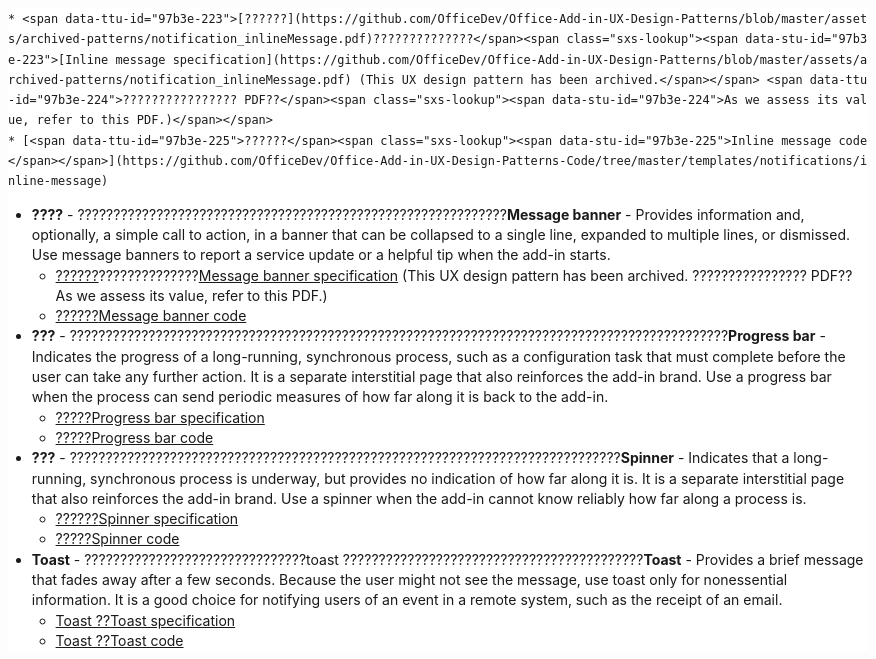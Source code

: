     * <span data-ttu-id="97b3e-223">[??????](https://github.com/OfficeDev/Office-Add-in-UX-Design-Patterns/blob/master/assets/archived-patterns/notification_inlineMessage.pdf)??????????????</span><span class="sxs-lookup"><span data-stu-id="97b3e-223">[Inline message specification](https://github.com/OfficeDev/Office-Add-in-UX-Design-Patterns/blob/master/assets/archived-patterns/notification_inlineMessage.pdf) (This UX design pattern has been archived.</span></span> <span data-ttu-id="97b3e-224">???????????????? PDF??</span><span class="sxs-lookup"><span data-stu-id="97b3e-224">As we assess its value, refer to this PDF.)</span></span>
    * [<span data-ttu-id="97b3e-225">??????</span><span class="sxs-lookup"><span data-stu-id="97b3e-225">Inline message code</span></span>](https://github.com/OfficeDev/Office-Add-in-UX-Design-Patterns-Code/tree/master/templates/notifications/inline-message)
* <span data-ttu-id="97b3e-p122">**????** - ????????????????????????????????????????????????????????????</span><span class="sxs-lookup"><span data-stu-id="97b3e-p122">**Message banner** - Provides information and, optionally, a simple call to action, in a banner that can be collapsed to a single line, expanded to multiple lines, or dismissed. Use message banners to report a service update or a helpful tip when the add-in starts.</span></span> 
    * <span data-ttu-id="97b3e-228">[??????](https://github.com/OfficeDev/Office-Add-in-UX-Design-Patterns/blob/master/assets/archived-patterns/message_bar.pdf)??????????????</span><span class="sxs-lookup"><span data-stu-id="97b3e-228">[Message banner specification](https://github.com/OfficeDev/Office-Add-in-UX-Design-Patterns/blob/master/assets/archived-patterns/message_bar.pdf) (This UX design pattern has been archived.</span></span> <span data-ttu-id="97b3e-229">???????????????? PDF??</span><span class="sxs-lookup"><span data-stu-id="97b3e-229">As we assess its value, refer to this PDF.)</span></span>
    * [<span data-ttu-id="97b3e-230">??????</span><span class="sxs-lookup"><span data-stu-id="97b3e-230">Message banner code</span></span>](https://github.com/OfficeDev/Office-Add-in-UX-Design-Patterns-Code/tree/master/templates/notifications/message-banner)
* <span data-ttu-id="97b3e-p124">**???** - ????????????????????????????????????????????????????????????????????????????????????????????</span><span class="sxs-lookup"><span data-stu-id="97b3e-p124">**Progress bar** - Indicates the progress of a long-running, synchronous process, such as a configuration task that must complete before the user can take any further action. It is a separate interstitial page that also reinforces the add-in brand. Use a progress bar when the process can send periodic measures of how far along it is back to the add-in.</span></span>
    * [<span data-ttu-id="97b3e-234">?????</span><span class="sxs-lookup"><span data-stu-id="97b3e-234">Progress bar specification</span></span>](https://github.com/OfficeDev/Office-Add-in-UX-Design-Patterns/blob/master/patterns/progress-indicator.md)
    * [<span data-ttu-id="97b3e-235">?????</span><span class="sxs-lookup"><span data-stu-id="97b3e-235">Progress bar code</span></span>](https://github.com/OfficeDev/Office-Add-in-UX-Design-Patterns-Code/tree/master/templates/notifications/progress-bar)
* <span data-ttu-id="97b3e-p125">**???** - ?????????????????????????????????????????????????????????????????????????????</span><span class="sxs-lookup"><span data-stu-id="97b3e-p125">**Spinner** - Indicates that a long-running, synchronous process is underway, but provides no indication of how far along it is. It is a separate interstitial page that also reinforces the add-in brand. Use a spinner when the add-in cannot know reliably how far along a process is.</span></span> 
    * [<span data-ttu-id="97b3e-239">??????</span><span class="sxs-lookup"><span data-stu-id="97b3e-239">Spinner specification</span></span>](https://github.com/OfficeDev/Office-Add-in-UX-Design-Patterns/blob/master/patterns/spinner.md)
    * [<span data-ttu-id="97b3e-240">?????</span><span class="sxs-lookup"><span data-stu-id="97b3e-240">Spinner code</span></span>](https://github.com/OfficeDev/Office-Add-in-UX-Design-Patterns-Code/tree/master/templates/notifications/spinner)
* <span data-ttu-id="97b3e-p126">**Toast** - ???????????????????????????????toast ??????????????????????????????????????????</span><span class="sxs-lookup"><span data-stu-id="97b3e-p126">**Toast** - Provides a brief message that fades away after a few seconds. Because the user might not see the message, use toast only for nonessential information. It is a good choice for notifying users of an event in a remote system, such as the receipt of an email.</span></span>
    * [<span data-ttu-id="97b3e-244">Toast ??</span><span class="sxs-lookup"><span data-stu-id="97b3e-244">Toast specification</span></span>](https://github.com/OfficeDev/Office-Add-in-UX-Design-Patterns/blob/master/patterns/toast.md)
    * [<span data-ttu-id="97b3e-245">Toast ??</span><span class="sxs-lookup"><span data-stu-id="97b3e-245">Toast code</span></span>](https://github.com/OfficeDev/Office-Add-in-UX-Design-Patterns-Code/tree/master/templates/notifications/toast)
